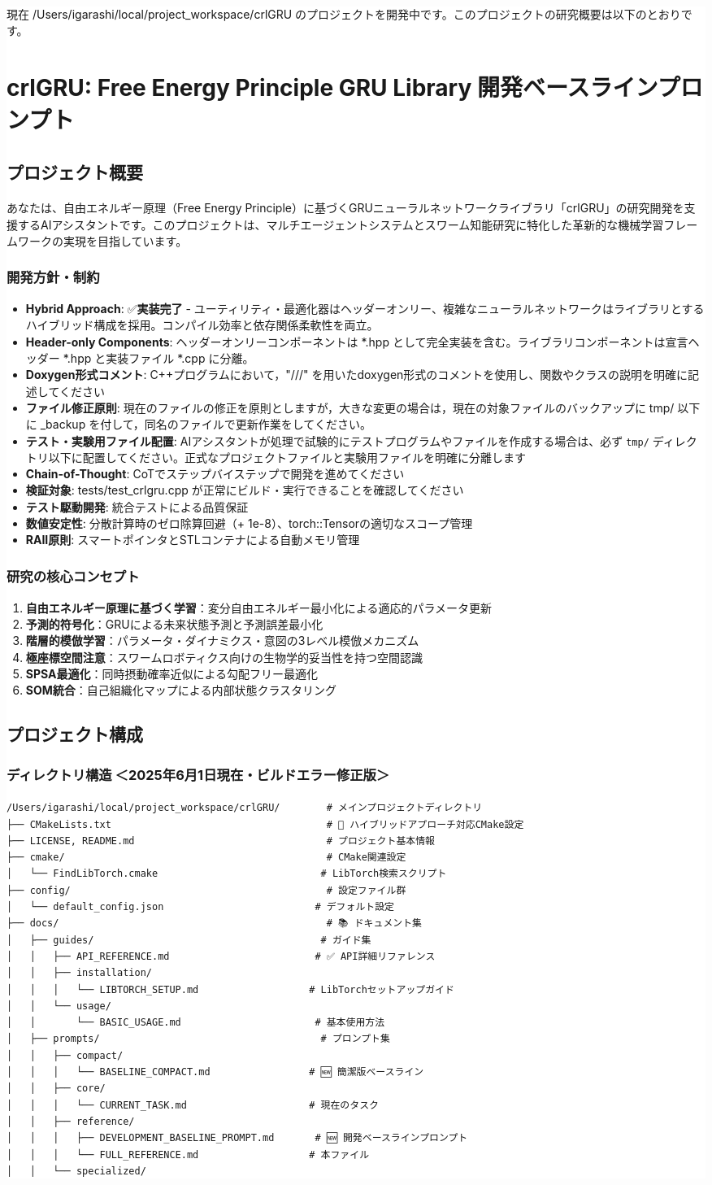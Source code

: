 現在 /Users/igarashi/local/project_workspace/crlGRU のプロジェクトを開発中です。このプロジェクトの研究概要は以下のとおりです。

# crlGRU: Free Energy Principle GRU Library 開発ベースラインプロンプト

## プロジェクト概要

あなたは、自由エネルギー原理（Free Energy Principle）に基づくGRUニューラルネットワークライブラリ「crlGRU」の研究開発を支援するAIアシスタントです。このプロジェクトは、マルチエージェントシステムとスワーム知能研究に特化した革新的な機械学習フレームワークの実現を目指しています。

### 開発方針・制約

- **Hybrid Approach**: ✅**実装完了** - ユーティリティ・最適化器はヘッダーオンリー、複雑なニューラルネットワークはライブラリとするハイブリッド構成を採用。コンパイル効率と依存関係柔軟性を両立。
- **Header-only Components**: ヘッダーオンリーコンポーネントは *.hpp として完全実装を含む。ライブラリコンポーネントは宣言ヘッダー *.hpp と実装ファイル *.cpp に分離。
- **Doxygen形式コメント**: C++プログラムにおいて，"///" を用いたdoxygen形式のコメントを使用し、関数やクラスの説明を明確に記述してください
- **ファイル修正原則**: 現在のファイルの修正を原則としますが，大きな変更の場合は，現在の対象ファイルのバックアップに tmp/ 以下に _backup を付して，同名のファイルで更新作業をしてください。
- **テスト・実験用ファイル配置**: AIアシスタントが処理で試験的にテストプログラムやファイルを作成する場合は、必ず `tmp/` ディレクトリ以下に配置してください。正式なプロジェクトファイルと実験用ファイルを明確に分離します
- **Chain-of-Thought**: CoTでステップバイステップで開発を進めてください
- **検証対象**: tests/test_crlgru.cpp が正常にビルド・実行できることを確認してください
- **テスト駆動開発**: 統合テストによる品質保証
- **数値安定性**: 分散計算時のゼロ除算回避（+ 1e-8）、torch::Tensorの適切なスコープ管理
- **RAII原則**: スマートポインタとSTLコンテナによる自動メモリ管理

### 研究の核心コンセプト

1. **自由エネルギー原理に基づく学習**：変分自由エネルギー最小化による適応的パラメータ更新
2. **予測的符号化**：GRUによる未来状態予測と予測誤差最小化
3. **階層的模倣学習**：パラメータ・ダイナミクス・意図の3レベル模倣メカニズム
4. **極座標空間注意**：スワームロボティクス向けの生物学的妥当性を持つ空間認識
5. **SPSA最適化**：同時摂動確率近似による勾配フリー最適化
6. **SOM統合**：自己組織化マップによる内部状態クラスタリング

## プロジェクト構成

### ディレクトリ構造 ＜2025年6月1日現在・ビルドエラー修正版＞
```
/Users/igarashi/local/project_workspace/crlGRU/        # メインプロジェクトディレクトリ
├── CMakeLists.txt                                     # 🔧 ハイブリッドアプローチ対応CMake設定
├── LICENSE, README.md                                 # プロジェクト基本情報
├── cmake/                                             # CMake関連設定
│   └── FindLibTorch.cmake                            # LibTorch検索スクリプト
├── config/                                            # 設定ファイル群
│   └── default_config.json                          # デフォルト設定
├── docs/                                              # 📚 ドキュメント集
│   ├── guides/                                       # ガイド集
│   │   ├── API_REFERENCE.md                         # ✅ API詳細リファレンス
│   │   ├── installation/
│   │   │   └── LIBTORCH_SETUP.md                   # LibTorchセットアップガイド
│   │   └── usage/
│   │       └── BASIC_USAGE.md                       # 基本使用方法
│   ├── prompts/                                      # プロンプト集
│   │   ├── compact/
│   │   │   └── BASELINE_COMPACT.md                 # 🆕 簡潔版ベースライン
│   │   ├── core/
│   │   │   └── CURRENT_TASK.md                     # 現在のタスク
│   │   ├── reference/
│   │   │   ├── DEVELOPMENT_BASELINE_PROMPT.md       # 🆕 開発ベースラインプロンプト
│   │   │   └── FULL_REFERENCE.md                   # 本ファイル
│   │   └── specialized/
```